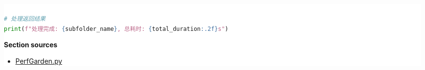 ```python

# 处理返回结果
print(f"处理完成: {subfolder_name}, 总耗时: {total_duration:.2f}s")
```

**Section sources**
- [PerfGarden.py](file://PerfGarden.py#L477-L609)